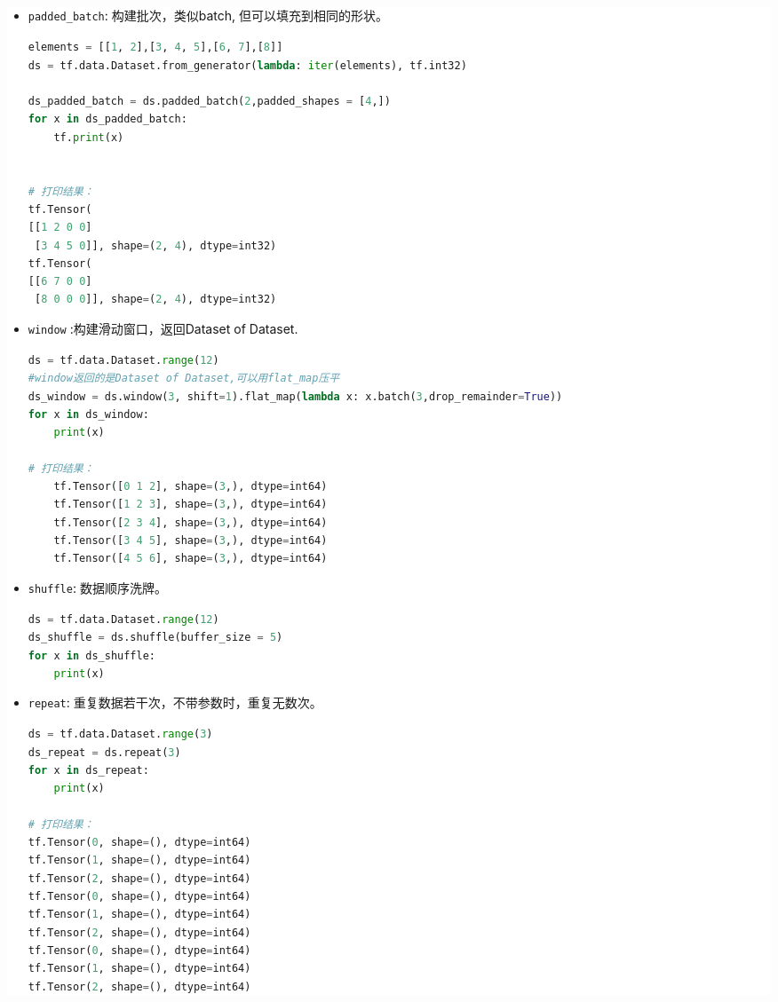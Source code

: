 - `padded_batch`: 构建批次，类似batch, 但可以填充到相同的形状。

  ```python
  elements = [[1, 2],[3, 4, 5],[6, 7],[8]]
  ds = tf.data.Dataset.from_generator(lambda: iter(elements), tf.int32)
  
  ds_padded_batch = ds.padded_batch(2,padded_shapes = [4,])
  for x in ds_padded_batch:
      tf.print(x)
      
      
  # 打印结果：
  tf.Tensor(
  [[1 2 0 0]
   [3 4 5 0]], shape=(2, 4), dtype=int32)
  tf.Tensor(
  [[6 7 0 0]
   [8 0 0 0]], shape=(2, 4), dtype=int32)
  ```

- `window` :构建滑动窗口，返回Dataset of Dataset.

  ```python
  ds = tf.data.Dataset.range(12)
  #window返回的是Dataset of Dataset,可以用flat_map压平
  ds_window = ds.window(3, shift=1).flat_map(lambda x: x.batch(3,drop_remainder=True)) 
  for x in ds_window:
      print(x)
      
  # 打印结果：
      tf.Tensor([0 1 2], shape=(3,), dtype=int64)
      tf.Tensor([1 2 3], shape=(3,), dtype=int64)
      tf.Tensor([2 3 4], shape=(3,), dtype=int64)
      tf.Tensor([3 4 5], shape=(3,), dtype=int64)
      tf.Tensor([4 5 6], shape=(3,), dtype=int64)
  ```

- `shuffle`: 数据顺序洗牌。

  ```python
  ds = tf.data.Dataset.range(12)
  ds_shuffle = ds.shuffle(buffer_size = 5)
  for x in ds_shuffle:
      print(x)
  ```

- `repeat`: 重复数据若干次，不带参数时，重复无数次。

  ```python
  ds = tf.data.Dataset.range(3)
  ds_repeat = ds.repeat(3)
  for x in ds_repeat:
      print(x)
      
  # 打印结果：
  tf.Tensor(0, shape=(), dtype=int64)
  tf.Tensor(1, shape=(), dtype=int64)
  tf.Tensor(2, shape=(), dtype=int64)
  tf.Tensor(0, shape=(), dtype=int64)
  tf.Tensor(1, shape=(), dtype=int64)
  tf.Tensor(2, shape=(), dtype=int64)
  tf.Tensor(0, shape=(), dtype=int64)
  tf.Tensor(1, shape=(), dtype=int64)
  tf.Tensor(2, shape=(), dtype=int64)
  ```
